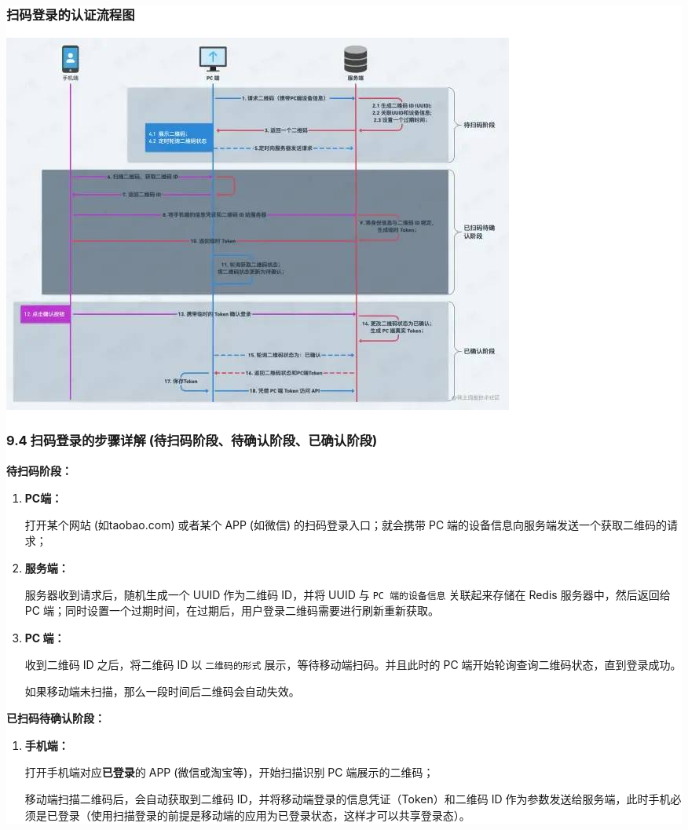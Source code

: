 ### 扫码登录的认证流程图

![图片](./14.jpg)

### 9.4 扫码登录的步骤详解 (待扫码阶段、待确认阶段、已确认阶段)

**待扫码阶段：**

1.  **PC端：**
    
    打开某个网站 (如taobao.com) 或者某个 APP (如微信) 的扫码登录入口；就会携带 PC 端的设备信息向服务端发送一个获取二维码的请求；
    
2.  **服务端：**
    
    服务器收到请求后，随机生成一个 UUID 作为二维码 ID，并将 UUID 与 `PC 端的设备信息` 关联起来存储在 Redis 服务器中，然后返回给 PC 端；同时设置一个过期时间，在过期后，用户登录二维码需要进行刷新重新获取。
    
3.  **PC 端：**
    
    收到二维码 ID 之后，将二维码 ID 以 `二维码的形式` 展示，等待移动端扫码。并且此时的 PC 端开始轮询查询二维码状态，直到登录成功。
    
    如果移动端未扫描，那么一段时间后二维码会自动失效。
    

**已扫码待确认阶段：**

1.  **手机端：**
    
    打开手机端对应**已登录**的 APP (微信或淘宝等)，开始扫描识别 PC 端展示的二维码；
    
    移动端扫描二维码后，会自动获取到二维码 ID，并将移动端登录的信息凭证（Token）和二维码 ID 作为参数发送给服务端，此时手机必须是已登录（使用扫描登录的前提是移动端的应用为已登录状态，这样才可以共享登录态）。
    